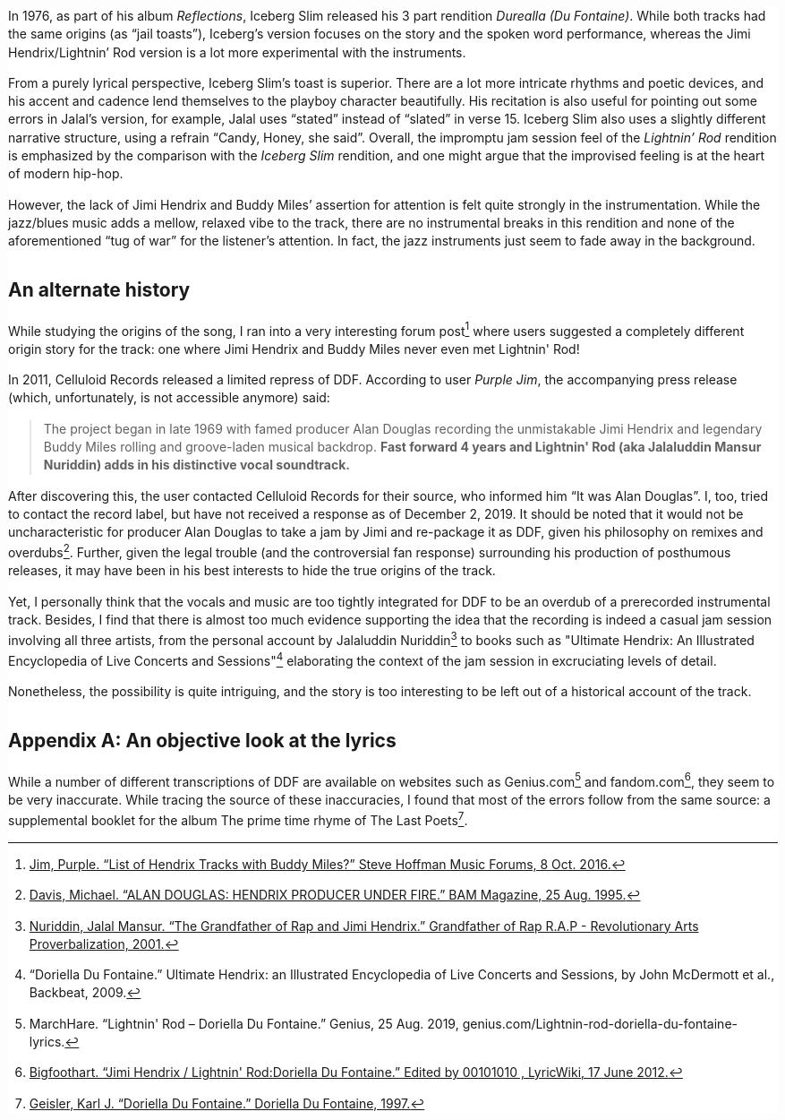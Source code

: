 In 1976, as part of his album _Reflections_, Iceberg Slim released his 3 part rendition _Durealla (Du Fontaine)_. While both tracks had the same origins (as “jail toasts”), Iceberg’s version focuses on the story and the spoken word performance, whereas the Jimi Hendrix/Lightnin’ Rod version is a lot more experimental with the instruments.

From a purely lyrical perspective, Iceberg Slim’s toast is superior. There are a lot more intricate rhythms and poetic devices, and his accent and cadence lend themselves to the playboy character beautifully. His recitation is also useful for pointing out some errors in Jalal’s version, for example, Jalal uses “stated” instead of “slated” in verse 15. Iceberg Slim also uses a slightly different narrative structure, using a refrain “Candy, Honey, she said”. Overall, the impromptu jam session feel of the _Lightnin’ Rod_ rendition is emphasized by the comparison with the _Iceberg Slim_ rendition, and one might argue that the improvised feeling is at the heart of modern hip-hop.

However, the lack of Jimi Hendrix and Buddy Miles’ assertion for attention is felt quite strongly in the instrumentation. While the jazz/blues music adds a mellow, relaxed vibe to the track, there are no instrumental breaks in this rendition and none of the aforementioned “tug of war” for the listener’s attention. In fact, the jazz instruments just seem to fade away in the background.

## An alternate history

While studying the origins of the song, I ran into a very interesting forum post[^4] where users suggested a completely different origin story for the track: one where Jimi Hendrix and Buddy Miles never even met Lightnin' Rod!

In 2011, Celluloid Records released a limited repress of DDF. According to user _Purple Jim_, the accompanying press release (which, unfortunately, is not accessible anymore) said:

> The project began in late 1969 with famed producer Alan Douglas recording the unmistakable Jimi Hendrix and legendary Buddy Miles rolling and groove-laden musical backdrop. **Fast forward 4 years and Lightnin' Rod (aka Jalaluddin Mansur Nuriddin) adds in his distinctive vocal soundtrack.**

After discovering this, the user contacted Celluloid Records for their source, who informed him “It was Alan Douglas”. I, too, tried to contact the record label, but have not received a response as of December 2, 2019. It should be noted that it would not be uncharacteristic for producer Alan Douglas to take a jam by Jimi and re-package it as DDF, given his philosophy on remixes and overdubs[^5]. Further, given the legal trouble (and the controversial fan response) surrounding his production of posthumous releases, it may have been in his best interests to hide the true origins of the track.

Yet, I personally think that the vocals and music are too tightly integrated for DDF to be an overdub of a prerecorded instrumental track. Besides, I find that there is almost too much evidence supporting the idea that the recording is indeed a casual jam session involving all three artists, from the personal account by Jalaluddin Nuriddin[^2] to books such as "Ultimate Hendrix: An Illustrated Encyclopedia of Live Concerts and Sessions"[^6] elaborating the context of the jam session in excruciating levels of detail.

Nonetheless, the possibility is quite intriguing, and the story is too interesting to be left out of a historical account of the track.

## Appendix A: An objective look at the lyrics

While a number of different transcriptions of DDF are available on websites such as Genius.com[^13] and fandom.com[^14], they seem to be very inaccurate. While tracing the source of these inaccuracies, I found that most of the errors follow from the same source: a supplemental booklet for the album The prime time rhyme of The Last Poets[^15].


[^1]: “The Godfathers of Rap.” Dancing in Your Head: Jazz, Blues, Rock and Beyond, by Gene Santoro, Oxford Univ. Press, 1995, pp. 112–116.
[^2]: [Nuriddin, Jalal Mansur. “The Grandfather of Rap and Jimi Hendrix.” Grandfather of Rap R.A.P - Revolutionary Arts Proverbalization, 2001.](//www.grandfatherofrap.com/gfor_jimmy_1.htm)
[^3]: [Martoccio, Angie. “Flashback: Jimi Hendrix Breaks Down Iconic 'Star-Spangled Banner' Woodstock Performance.” Rolling Stone, 5 July 2019.](//www.rollingstone.com/music/music-features/hendrix-star-spangled-banner-woodstock-855473/)
[^4]: [Jim, Purple. “List of Hendrix Tracks with Buddy Miles?” Steve Hoffman Music Forums, 8 Oct. 2016.](//forums.stevehoffman.tv/threads/list-of-hendrix-tracks-with-buddy-miles.605111/page-2)
[^5]: [Davis, Michael. “ALAN DOUGLAS: HENDRIX PRODUCER UNDER FIRE.” BAM Magazine, 25 Aug. 1995.](//www.me.umn.edu/~kgeisler/ad.html)
[^6]: “Doriella Du Fontaine.” Ultimate Hendrix: an Illustrated Encyclopedia of Live Concerts and Sessions, by John McDermott et al., Backbeat, 2009.
[^7]: [Ekpo, Ime. “The 'Grandfather of Rap' Jalal Mansur Nuriddin of The Last Poets Has Passed Away: The Source.” The Source \| The Magazine of Hip Hop Music,Culture and Politics, The Source, 7 June 2018.](//thesource.com/2018/06/07/jalal-mansur-nuriddin-passed-away/)
[^8]: “Stinging Like Tabasco.” Prophets of the Hood: Politics and Poetics in Hip Hop, by Imani Perry, Duke University Press, 2006, pp. 65–65.
[^9]: [Crenshaw, Kimberle. “Beyond Racism and Misogyny: Black Feminism and 2 Live Crew.” Boston Review, 24 May 2017.](//bostonreview.net/archives/BR16.6/crenshaw.html)
[^10]: [Clary, Mike. “Professor Calls 2 Live Crew 'Refreshing' : Arts: Jurors in the Rap Group's Obscenity Trial Get a Course in the History of Black Culture from Experts Called by the Defense.” Los Angeles Times, Los Angeles Times, 20 Oct. 1990.](//www.latimes.com/archives/la-xpm-1990-10-20-mn-2262-story.html)
[^11]: [Chordify, Inc. “Buddy Miles, Jimi Hendrix, Lightnin Rod - Doriella Du Fontaine - Radio Edit. Chords.” Chordify, 2014.](//chordify.net/chords/buddy-miles-jimi-hendrix-lightnin-rod-doriella-du-fontaine-radio-editrare-single-joemitto)
[^12]: Shapiro, Peter. “Turn The Beat Around: The Secret History of Disco.” Turn The Beat Around: The Secret History of Disco, Faber and Faber, 2005, pp. 30–30.
[^13]: MarchHare. “Lightnin' Rod – Doriella Du Fontaine.” Genius, 25 Aug. 2019, genius.com/Lightnin-rod-doriella-du-fontaine-lyrics.
[^14]: [Bigfoothart. “Jimi Hendrix / Lightnin' Rod:Doriella Du Fontaine.” Edited by 00101010 , LyricWiki, 17 June 2012.](//lyrics.fandom.com/wiki/Jimi\_Hendrix\_/\_Lightnin%27\_Rod:Doriella\_Du\_Fontaine)
[^15]: [Geisler, Karl J. “Doriella Du Fontaine.” Doriella Du Fontaine, 1997.](//www.me.umn.edu/~kgeisler/afont.html)